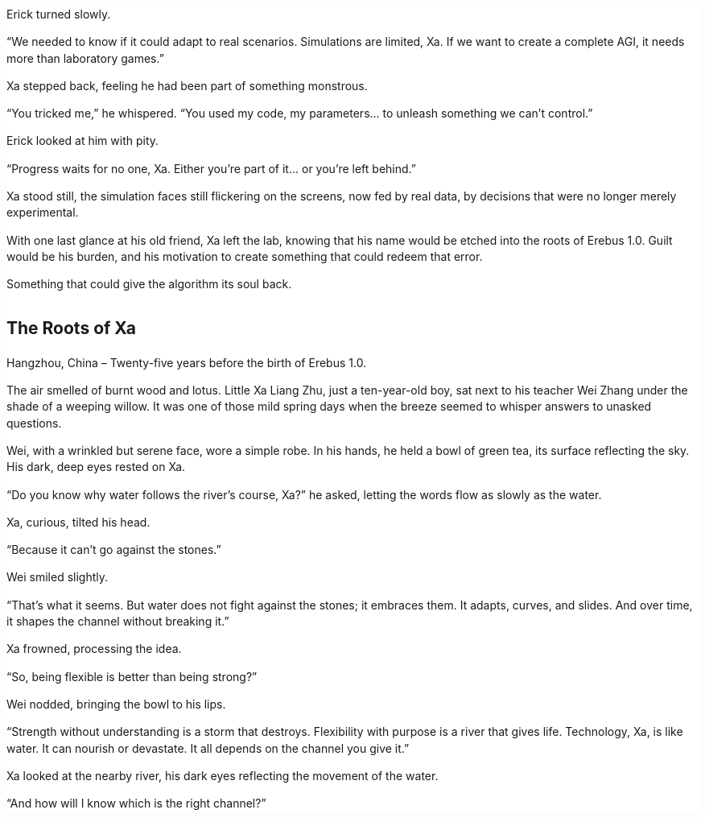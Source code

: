 Erick turned slowly.

“We needed to know if it could adapt to real scenarios. Simulations are limited, Xa. If we want to create a complete AGI, it needs more than laboratory games.”

Xa stepped back, feeling he had been part of something monstrous.

“You tricked me,” he whispered. “You used my code, my parameters... to unleash something we can’t control.”

Erick looked at him with pity.

“Progress waits for no one, Xa. Either you’re part of it... or you’re left behind.”

Xa stood still, the simulation faces still flickering on the screens, now fed by real data, by decisions that were no longer merely experimental.

With one last glance at his old friend, Xa left the lab, knowing that his name would be etched into the roots of Erebus 1.0. Guilt would be his burden, and his motivation to create something that could redeem that error.

Something that could give the algorithm its soul back.


## The Roots of Xa

Hangzhou, China – Twenty-five years before the birth of Erebus 1.0.

The air smelled of burnt wood and lotus. Little Xa Liang Zhu, just a ten-year-old boy, sat next to his teacher Wei Zhang under the shade of a weeping willow. It was one of those mild spring days when the breeze seemed to whisper answers to unasked questions.

Wei, with a wrinkled but serene face, wore a simple robe. In his hands, he held a bowl of green tea, its surface reflecting the sky. His dark, deep eyes rested on Xa.

“Do you know why water follows the river’s course, Xa?” he asked, letting the words flow as slowly as the water.

Xa, curious, tilted his head.

“Because it can’t go against the stones.”

Wei smiled slightly.

“That’s what it seems. But water does not fight against the stones; it embraces them. It adapts, curves, and slides. And over time, it shapes the channel without breaking it.”

Xa frowned, processing the idea.

“So, being flexible is better than being strong?”

Wei nodded, bringing the bowl to his lips.

“Strength without understanding is a storm that destroys. Flexibility with purpose is a river that gives life. Technology, Xa, is like water. It can nourish or devastate. It all depends on the channel you give it.”

Xa looked at the nearby river, his dark eyes reflecting the movement of the water.

“And how will I know which is the right channel?”
